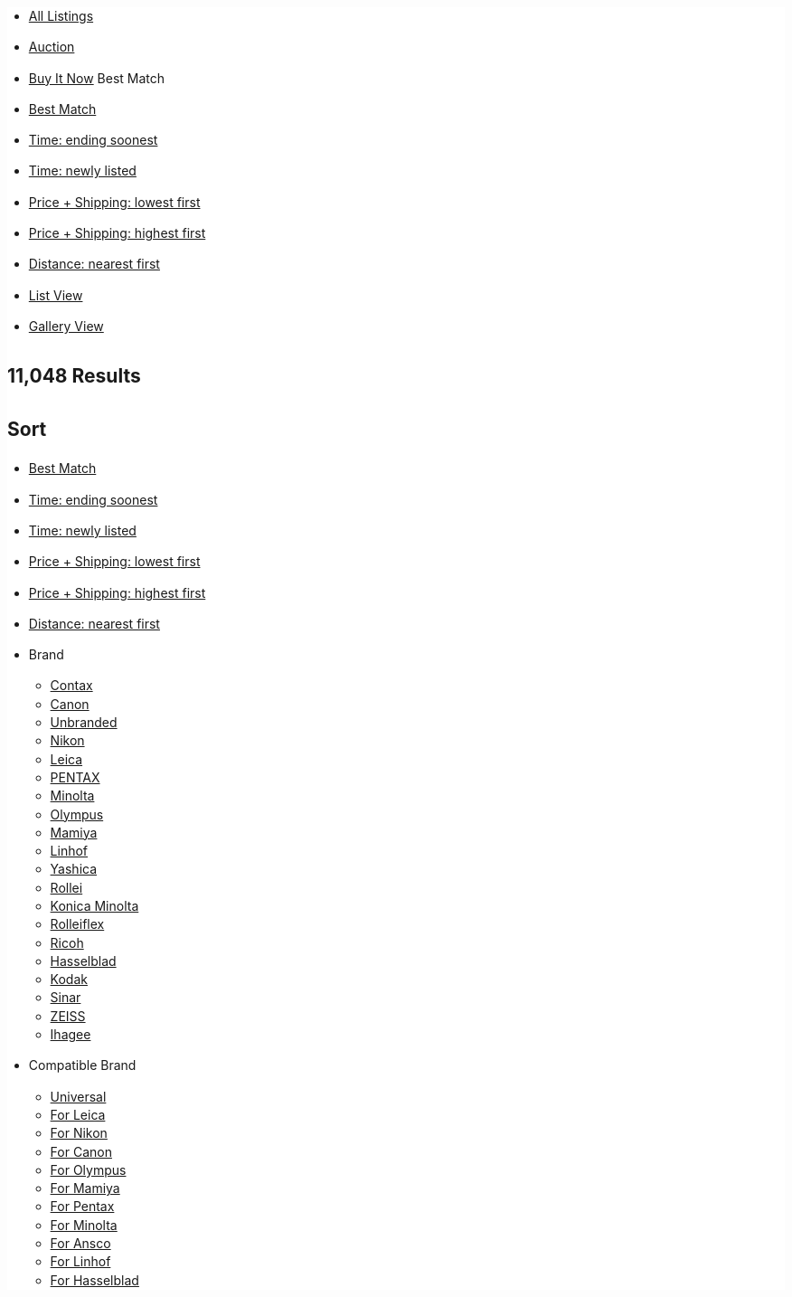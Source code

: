* [All Listings](https://www.ebay.com/b/Film-Camera-Parts/30038/bn_151918)
* [Auction](https://www.ebay.com/b/Film-Camera-Parts/30038/bn_151918?LH_Auction=1&rt=nc)
* [Buy It Now](https://www.ebay.com/b/Film-Camera-Parts/30038/bn_151918?LH_BIN=1&rt=nc)
Best Match

* [Best Match](https://www.ebay.com/b/Film-Camera-Parts/30038/bn_151918)
* [Time: ending soonest](https://www.ebay.com/b/Film-Camera-Parts/30038/bn_151918?_sop=1&rt=nc)
* [Time: newly listed](https://www.ebay.com/b/Film-Camera-Parts/30038/bn_151918?_sop=10&rt=nc)
* [Price + Shipping: lowest first](https://www.ebay.com/b/Film-Camera-Parts/30038/bn_151918?_sop=15&rt=nc)
* [Price + Shipping: highest first](https://www.ebay.com/b/Film-Camera-Parts/30038/bn_151918?_sop=16&rt=nc)
* [Distance: nearest first](https://www.ebay.com/b/Film-Camera-Parts/30038/bn_151918?_sop=7&rt=nc)

* [List View](https://www.ebay.com/b/Film-Camera-Parts/30038/bn_151918)
* [Gallery View](https://www.ebay.com/b/Film-Camera-Parts/30038/bn_151918?_dmd=2&rt=nc)

11,048 Results
--------------

Sort
----

* [Best Match](https://www.ebay.com/b/Film-Camera-Parts/30038/bn_151918)
* [Time: ending soonest](https://www.ebay.com/b/Film-Camera-Parts/30038/bn_151918?_sop=1&rt=nc)
* [Time: newly listed](https://www.ebay.com/b/Film-Camera-Parts/30038/bn_151918?_sop=10&rt=nc)
* [Price + Shipping: lowest first](https://www.ebay.com/b/Film-Camera-Parts/30038/bn_151918?_sop=15&rt=nc)
* [Price + Shipping: highest first](https://www.ebay.com/b/Film-Camera-Parts/30038/bn_151918?_sop=16&rt=nc)
* [Distance: nearest first](https://www.ebay.com/b/Film-Camera-Parts/30038/bn_151918?_sop=7&rt=nc)

* Brand
  + [Contax](https://www.ebay.com/b/Contax-Film-Camera-Parts/30038/bn_154846)
  + [Canon](https://www.ebay.com/b/Canon-Film-Camera-Parts/30038/bn_159235)
  + [Unbranded](https://www.ebay.com/b/Unbranded-Film-Camera-Parts/30038/bn_1645495)
  + [Nikon](https://www.ebay.com/b/Nikon-Film-Camera-Parts/30038/bn_157406)
  + [Leica](https://www.ebay.com/b/Leica-Film-Camera-Parts/30038/bn_158527)
  + [PENTAX](https://www.ebay.com/b/PENTAX-Film-Camera-Parts/30038/bn_155858)
  + [Minolta](https://www.ebay.com/b/Minolta-Film-Camera-Parts/30038/bn_158714)
  + [Olympus](https://www.ebay.com/b/Olympus-Film-Camera-Parts/30038/bn_157385)
  + [Mamiya](https://www.ebay.com/b/Mamiya-Film-Camera-Parts/30038/bn_158610)
  + [Linhof](https://www.ebay.com/b/Linhof-Film-Camera-Parts/30038/bn_5512134)
  + [Yashica](https://www.ebay.com/b/Yashica-Film-Camera-Parts/30038/bn_161126)
  + [Rollei](https://www.ebay.com/b/Rollei-Film-Camera-Parts/30038/bn_158075)
  + [Konica Minolta](https://www.ebay.com/b/Konica-Film-Camera-Parts/30038/bn_158477)
  + [Rolleiflex](https://www.ebay.com/b/Rolleiflex-Film-Camera-Parts/30038/bn_55107722)
  + [Ricoh](https://www.ebay.com/b/Ricoh-Film-Camera-Parts/30038/bn_158038)
  + [Hasselblad](https://www.ebay.com/b/Hasselblad-Film-Camera-Parts/30038/bn_153290)
  + [Kodak](https://www.ebay.com/b/Kodak-Film-Camera-Parts/30038/bn_158415)
  + [Sinar](https://www.ebay.com/b/Sinar-Replacement-Film-Camera-Parts/30038/bn_159128)
  + [ZEISS](https://www.ebay.com/b/ZEISS-Film-Camera-Parts/30038/bn_73313660)
  + [Ihagee](https://www.ebay.com/b/Film-Camera-Parts/30038/bn_151918?Brand=Ihagee&rt=nc)
* Compatible Brand
  + [Universal](https://www.ebay.com/b/Universal-Film-Camera-Parts/30038/bn_721218)
  + [For Leica](https://www.ebay.com/b/Film-Camera-Parts-for-Leica/30038/bn_163910)
  + [For Nikon](https://www.ebay.com/b/Film-Camera-Parts-for-Nikon/30038/bn_161716)
  + [For Canon](https://www.ebay.com/b/Film-Camera-Parts-for-Canon/30038/bn_166136)
  + [For Olympus](https://www.ebay.com/b/Film-Camera-Parts-for-Olympus/30038/bn_157132)
  + [For Mamiya](https://www.ebay.com/b/Film-Camera-Parts-for-Mamiya/30038/bn_161697)
  + [For Pentax](https://www.ebay.com/b/Film-Camera-Parts-for-Pentax/30038/bn_163976)
  + [For Minolta](https://www.ebay.com/b/Film-Camera-Parts-for-Minolta/30038/bn_161702)
  + [For Ansco](https://www.ebay.com/b/Film-Camera-Parts/30038/bn_151918?Compatible%2520Brand=For%2520Ansco&rt=nc)
  + [For Linhof](https://www.ebay.com/b/Film-Camera-Parts-for-Linhof/30038/bn_1886326)
  + [For Hasselblad](https://www.ebay.com/b/Film-Camera-Parts-for-Hasselblad/30038/bn_166260)